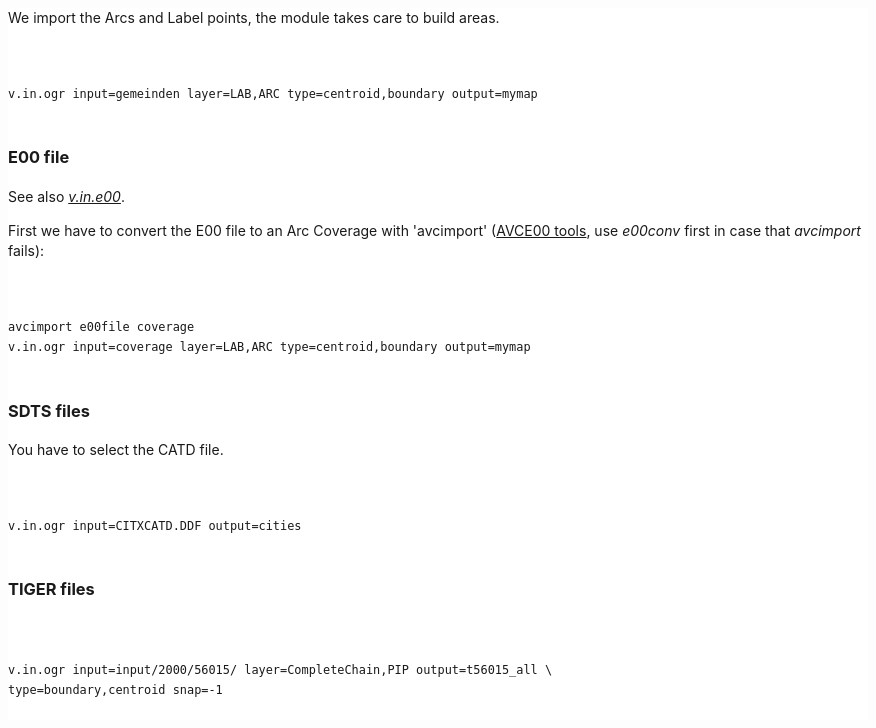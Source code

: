We import the Arcs and Label points, the module takes care to build
areas.

```


v.in.ogr input=gemeinden layer=LAB,ARC type=centroid,boundary output=mymap


```


### E00 file

See also *[v.in.e00](v.in.e00.html)*.

First we have to convert the E00 file to an Arc Coverage with
'avcimport'
([AVCE00
tools](http://avce00.maptools.org/avce00/index.html), use *e00conv* first in case that *avcimport*
fails):

```


avcimport e00file coverage
v.in.ogr input=coverage layer=LAB,ARC type=centroid,boundary output=mymap


```


### SDTS files

You have to select the CATD file.

```


v.in.ogr input=CITXCATD.DDF output=cities


```


### TIGER files


```


v.in.ogr input=input/2000/56015/ layer=CompleteChain,PIP output=t56015_all \
type=boundary,centroid snap=-1


```
